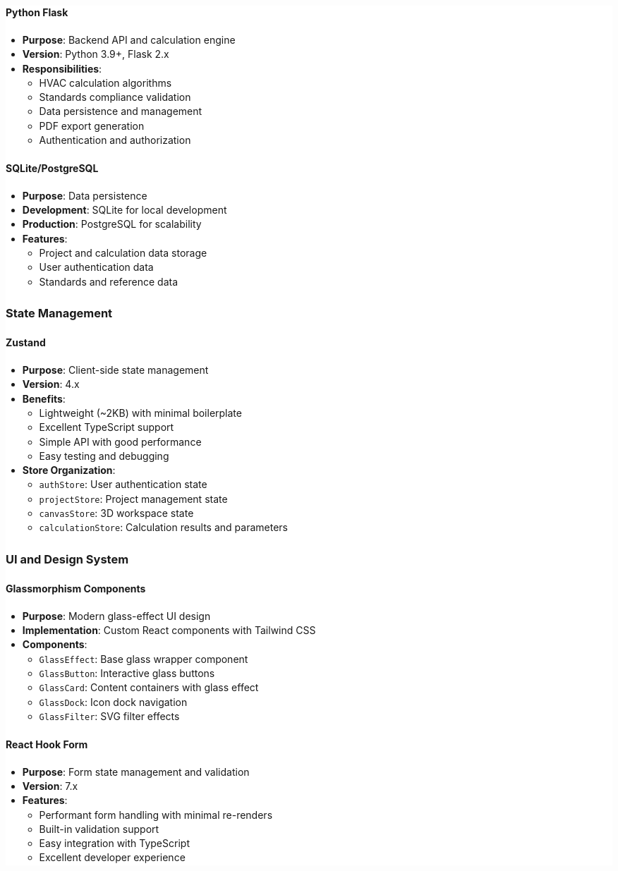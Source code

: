 #### **Python Flask**
- **Purpose**: Backend API and calculation engine
- **Version**: Python 3.9+, Flask 2.x
- **Responsibilities**:
  - HVAC calculation algorithms
  - Standards compliance validation
  - Data persistence and management
  - PDF export generation
  - Authentication and authorization

#### **SQLite/PostgreSQL**
- **Purpose**: Data persistence
- **Development**: SQLite for local development
- **Production**: PostgreSQL for scalability
- **Features**:
  - Project and calculation data storage
  - User authentication data
  - Standards and reference data

### State Management

#### **Zustand**
- **Purpose**: Client-side state management
- **Version**: 4.x
- **Benefits**:
  - Lightweight (~2KB) with minimal boilerplate
  - Excellent TypeScript support
  - Simple API with good performance
  - Easy testing and debugging
- **Store Organization**:
  - `authStore`: User authentication state
  - `projectStore`: Project management state
  - `canvasStore`: 3D workspace state
  - `calculationStore`: Calculation results and parameters

### UI and Design System

#### **Glassmorphism Components**
- **Purpose**: Modern glass-effect UI design
- **Implementation**: Custom React components with Tailwind CSS
- **Components**:
  - `GlassEffect`: Base glass wrapper component
  - `GlassButton`: Interactive glass buttons
  - `GlassCard`: Content containers with glass effect
  - `GlassDock`: Icon dock navigation
  - `GlassFilter`: SVG filter effects

#### **React Hook Form**
- **Purpose**: Form state management and validation
- **Version**: 7.x
- **Features**:
  - Performant form handling with minimal re-renders
  - Built-in validation support
  - Easy integration with TypeScript
  - Excellent developer experience
